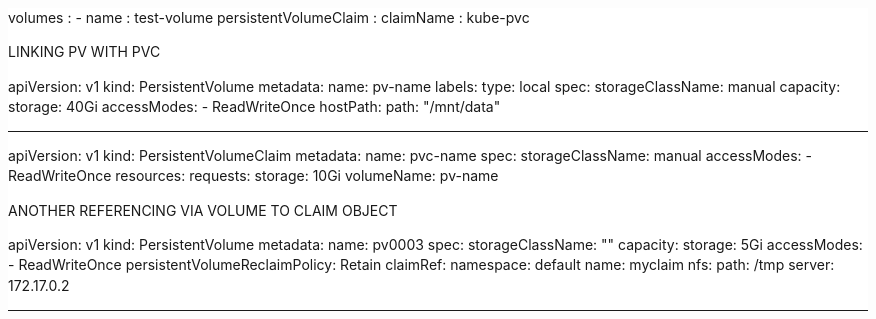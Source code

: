   volumes :
    - name : test-volume
      persistentVolumeClaim :
        claimName : kube-pvc
  



LINKING PV WITH PVC 


apiVersion: v1
kind: PersistentVolume
metadata:
  name: pv-name
  labels:
    type: local
spec:
  storageClassName: manual
  capacity:
    storage: 40Gi
  accessModes:
    - ReadWriteOnce
  hostPath:
    path: "/mnt/data"
    
    
    
---
apiVersion: v1
kind: PersistentVolumeClaim
metadata:
  name: pvc-name
spec:
  storageClassName: manual
  accessModes:
    - ReadWriteOnce
  resources:
    requests:
      storage: 10Gi
  volumeName: pv-name


ANOTHER REFERENCING VIA VOLUME TO CLAIM OBJECT 


 apiVersion: v1
 kind: PersistentVolume
 metadata:
   name: pv0003
 spec:
   storageClassName: ""
   capacity:
     storage: 5Gi
   accessModes:
     - ReadWriteOnce
   persistentVolumeReclaimPolicy: Retain
   claimRef:
     namespace: default
     name: myclaim
   nfs:
     path: /tmp
     server: 172.17.0.2

---